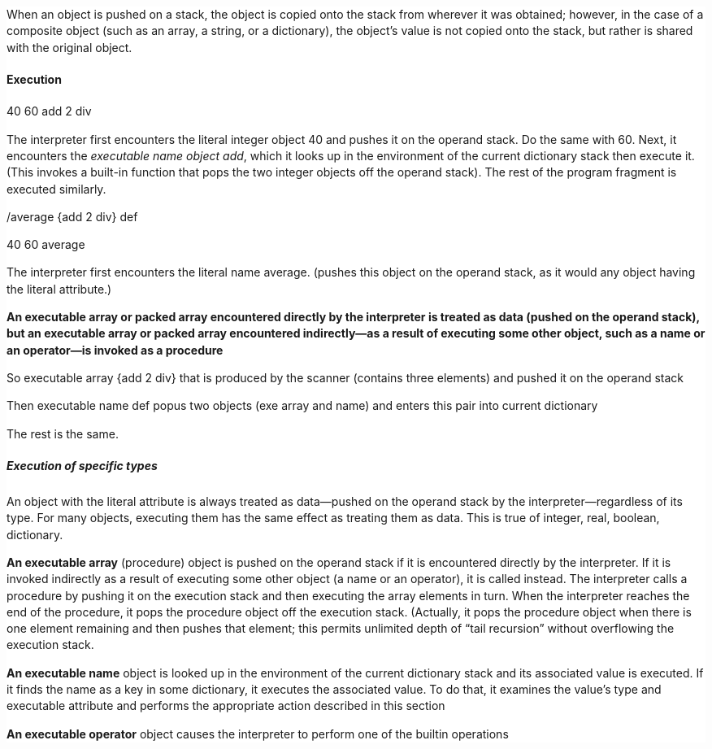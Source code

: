 When an object is pushed on a stack, the object is copied onto the stack from wherever it was obtained; however, in the case of a composite object (such as an array, a string, or a dictionary), the object’s value is not copied onto the stack, but rather is shared with the original object.

####  Execution
40 60 add 2 div

The interpreter first encounters the literal integer object 40 and pushes it on the
operand stack. Do the same with 60.
Next, it encounters the *executable name object add*, which it looks up in the environment of the current dictionary stack then execute it. (This invokes a built-in function that pops the two integer objects off the operand stack). The rest of the program fragment is executed similarly.

/average {add 2 div} def

40 60 average

The interpreter first encounters the literal name average. (pushes this object on the operand stack, as it would any object having the literal attribute.)

**An executable array or packed array encountered directly by the interpreter is treated as data
(pushed on the operand stack), but an executable array or packed array encountered indirectly—as a result of executing some other object, such as a name or an
operator—is invoked as a procedure**

So executable array {add 2 div} that is produced by the scanner (contains three elements) and pushed it on the operand stack

Then executable name def popus two objects (exe array and name) and enters this pair into current dictionary

The rest is the same.

#####  Execution of specific types

An object with the literal attribute is always treated as data—pushed on the operand stack by the interpreter—regardless of its type.
For many objects, executing them has the same effect as treating them as data. This is true of integer, real, boolean, dictionary.

**An executable array** (procedure) object is pushed on
the operand stack if it is encountered directly by the interpreter. If it is invoked
indirectly as a result of executing some other object (a name or an operator), it
is called instead. The interpreter calls a procedure by pushing it on the execution stack and then executing the array elements in turn. When the interpreter
reaches the end of the procedure, it pops the procedure object off the execution
stack. (Actually, it pops the procedure object when there is one element
remaining and then pushes that element; this permits unlimited depth of “tail
recursion” without overflowing the execution stack.

**An executable name** object is looked up in the environment of the current dictionary stack and its associated value is executed.  If it finds the name as a key in some dictionary, it
executes the associated value. To do that, it examines the value’s type and executable attribute and performs the appropriate action described in this section

**An executable operator** object causes the interpreter to perform one of the builtin operations
